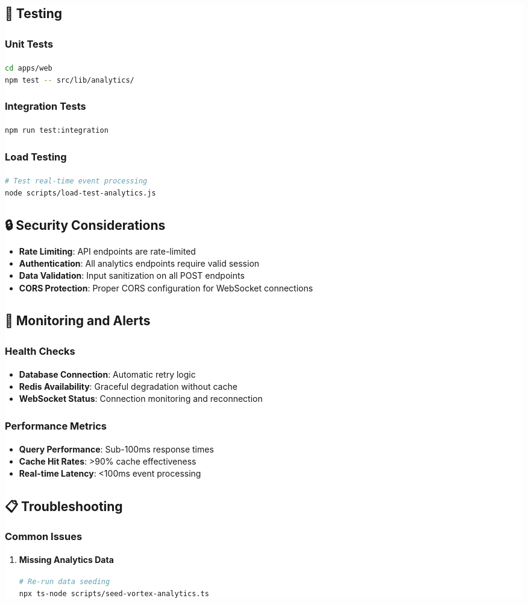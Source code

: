 ## 🧪 Testing

### Unit Tests

```bash
cd apps/web
npm test -- src/lib/analytics/
```

### Integration Tests

```bash
npm run test:integration
```

### Load Testing

```bash
# Test real-time event processing
node scripts/load-test-analytics.js
```

## 🔒 Security Considerations

- **Rate Limiting**: API endpoints are rate-limited
- **Authentication**: All analytics endpoints require valid session
- **Data Validation**: Input sanitization on all POST endpoints
- **CORS Protection**: Proper CORS configuration for WebSocket connections

## 🚦 Monitoring and Alerts

### Health Checks

- **Database Connection**: Automatic retry logic
- **Redis Availability**: Graceful degradation without cache
- **WebSocket Status**: Connection monitoring and reconnection

### Performance Metrics

- **Query Performance**: Sub-100ms response times
- **Cache Hit Rates**: >90% cache effectiveness
- **Real-time Latency**: <100ms event processing

## 📋 Troubleshooting

### Common Issues

1. **Missing Analytics Data**
   ```bash
   # Re-run data seeding
   npx ts-node scripts/seed-vortex-analytics.ts
   ```
